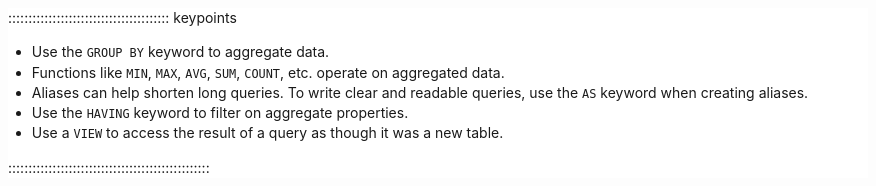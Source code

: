 :::::::::::::::::::::::::::::::::::::::: keypoints

- Use the `GROUP BY` keyword to aggregate data.
- Functions like `MIN`, `MAX`, `AVG`, `SUM`, `COUNT`, etc. operate on aggregated data.
- Aliases can help shorten long queries. To write clear and readable queries, use the `AS` keyword when creating aliases.
- Use the `HAVING` keyword to filter on aggregate properties.
- Use a `VIEW` to access the result of a query as though it was a new table.

::::::::::::::::::::::::::::::::::::::::::::::::::


